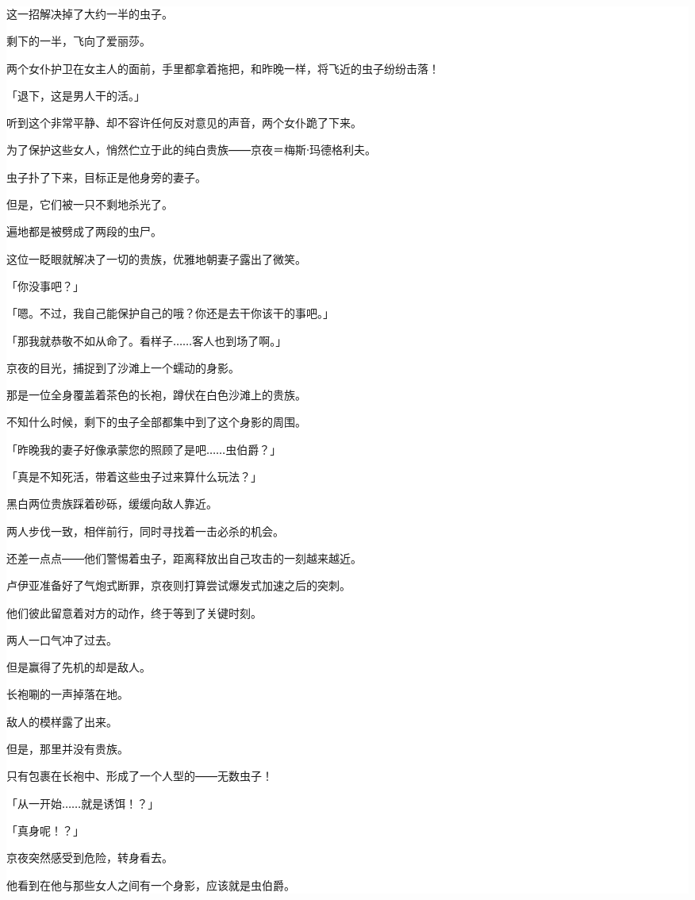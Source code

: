 这一招解决掉了大约一半的虫子。

剩下的一半，飞向了爱丽莎。

两个女仆护卫在女主人的面前，手里都拿着拖把，和昨晚一样，将飞近的虫子纷纷击落！

「退下，这是男人干的活。」

听到这个非常平静、却不容许任何反对意见的声音，两个女仆跪了下来。

为了保护这些女人，悄然伫立于此的纯白贵族——京夜＝梅斯·玛德格利夫。

虫子扑了下来，目标正是他身旁的妻子。

但是，它们被一只不剩地杀光了。

遍地都是被劈成了两段的虫尸。

这位一眨眼就解决了一切的贵族，优雅地朝妻子露出了微笑。

「你没事吧？」

「嗯。不过，我自己能保护自己的哦？你还是去干你该干的事吧。」

「那我就恭敬不如从命了。看样子……客人也到场了啊。」

京夜的目光，捕捉到了沙滩上一个蠕动的身影。

那是一位全身覆盖着茶色的长袍，蹲伏在白色沙滩上的贵族。

不知什么时候，剩下的虫子全部都集中到了这个身影的周围。

「昨晚我的妻子好像承蒙您的照顾了是吧……虫伯爵？」

「真是不知死活，带着这些虫子过来算什么玩法？」

黑白两位贵族踩着砂砾，缓缓向敌人靠近。

两人步伐一致，相伴前行，同时寻找着一击必杀的机会。

还差一点点——他们警惕着虫子，距离释放出自己攻击的一刻越来越近。

卢伊亚准备好了气炮式断罪，京夜则打算尝试爆发式加速之后的突刺。

他们彼此留意着对方的动作，终于等到了关键时刻。

两人一口气冲了过去。

但是赢得了先机的却是敌人。

长袍唰的一声掉落在地。

敌人的模样露了出来。

但是，那里并没有贵族。

只有包裹在长袍中、形成了一个人型的——无数虫子！

「从一开始……就是诱饵！？」

「真身呢！？」

京夜突然感受到危险，转身看去。

他看到在他与那些女人之间有一个身影，应该就是虫伯爵。
